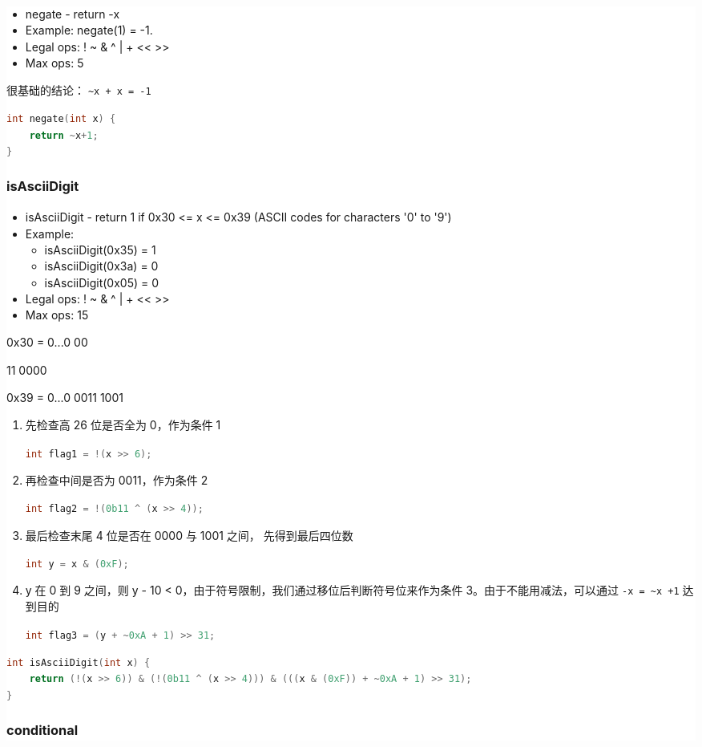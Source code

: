  * negate - return -x 
 * Example: negate(1) = -1.
 * Legal ops: ! ~ & ^ | + << >>
 * Max ops: 5

很基础的结论： `~x + x = -1`

```c
int negate(int x) {
	return ~x+1;
}
```

### isAsciiDigit

 * isAsciiDigit - return 1 if 0x30 <= x <= 0x39 (ASCII codes for characters '0' to '9')
 * Example: 
   * isAsciiDigit(0x35) = 1
   * isAsciiDigit(0x3a) = 0
   * isAsciiDigit(0x05) = 0
 * Legal ops: ! ~ & ^ | + << >>
 * Max ops: 15

0x30 = 0...0 00

11 0000

0x39 = 0...0 0011 1001

1. 先检查高 26 位是否全为 0，作为条件 1

   ```c
   int flag1 = !(x >> 6);
   ```

2. 再检查中间是否为 0011，作为条件 2

   ```c
   int flag2 = !(0b11 ^ (x >> 4));
   ```

3. 最后检查末尾 4 位是否在 0000 与 1001 之间， 先得到最后四位数

   ```c
   int y = x & (0xF);
   ```

4. y 在 0 到 9 之间，则 y - 10 < 0，由于符号限制，我们通过移位后判断符号位来作为条件 3。由于不能用减法，可以通过 `-x = ~x +1` 达到目的

   ```c
   int flag3 = (y + ~0xA + 1) >> 31;
   ```

```c
int isAsciiDigit(int x) {
	return (!(x >> 6)) & (!(0b11 ^ (x >> 4))) & (((x & (0xF)) + ~0xA + 1) >> 31);
}
```

### conditional
